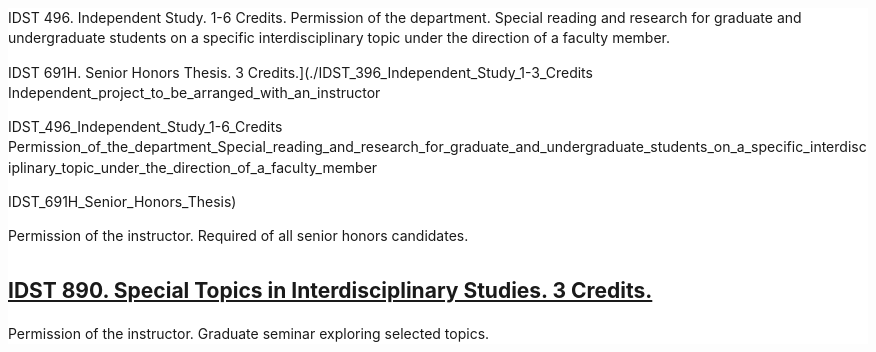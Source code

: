 IDST 496. Independent Study. 1-6 Credits.
Permission of the department. Special reading and research for graduate and undergraduate students on a specific interdisciplinary topic under the direction of a faculty member.

IDST 691H. Senior Honors Thesis. 3 Credits.](./IDST_396_Independent_Study_1-3_Credits
Independent_project_to_be_arranged_with_an_instructor

IDST_496_Independent_Study_1-6_Credits
Permission_of_the_department_Special_reading_and_research_for_graduate_and_undergraduate_students_on_a_specific_interdisciplinary_topic_under_the_direction_of_a_faculty_member

IDST_691H_Senior_Honors_Thesis)

Permission of the instructor. Required of all senior honors candidates.

## [IDST 890. Special Topics in Interdisciplinary Studies. 3 Credits.](./IDST_890_Special_Topics_in_Interdisciplinary_Studies)

Permission of the instructor. Graduate seminar exploring selected topics.

